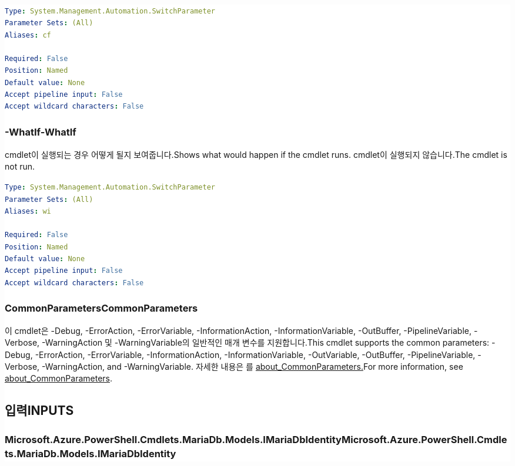 ```yaml
Type: System.Management.Automation.SwitchParameter
Parameter Sets: (All)
Aliases: cf

Required: False
Position: Named
Default value: None
Accept pipeline input: False
Accept wildcard characters: False
```

### <span data-ttu-id="4a252-138">-WhatIf</span><span class="sxs-lookup"><span data-stu-id="4a252-138">-WhatIf</span></span>
<span data-ttu-id="4a252-139">cmdlet이 실행되는 경우 어떻게 될지 보여줍니다.</span><span class="sxs-lookup"><span data-stu-id="4a252-139">Shows what would happen if the cmdlet runs.</span></span>
<span data-ttu-id="4a252-140">cmdlet이 실행되지 않습니다.</span><span class="sxs-lookup"><span data-stu-id="4a252-140">The cmdlet is not run.</span></span>

```yaml
Type: System.Management.Automation.SwitchParameter
Parameter Sets: (All)
Aliases: wi

Required: False
Position: Named
Default value: None
Accept pipeline input: False
Accept wildcard characters: False
```

### <span data-ttu-id="4a252-141">CommonParameters</span><span class="sxs-lookup"><span data-stu-id="4a252-141">CommonParameters</span></span>
<span data-ttu-id="4a252-142">이 cmdlet은 -Debug, -ErrorAction, -ErrorVariable, -InformationAction, -InformationVariable, -OutBuffer, -PipelineVariable, -Verbose, -WarningAction 및 -WarningVariable의 일반적인 매개 변수를 지원합니다.</span><span class="sxs-lookup"><span data-stu-id="4a252-142">This cmdlet supports the common parameters: -Debug, -ErrorAction, -ErrorVariable, -InformationAction, -InformationVariable, -OutVariable, -OutBuffer, -PipelineVariable, -Verbose, -WarningAction, and -WarningVariable.</span></span> <span data-ttu-id="4a252-143">자세한 내용은 를 [about_CommonParameters.](http://go.microsoft.com/fwlink/?LinkID=113216)</span><span class="sxs-lookup"><span data-stu-id="4a252-143">For more information, see [about_CommonParameters](http://go.microsoft.com/fwlink/?LinkID=113216).</span></span>

## <span data-ttu-id="4a252-144">입력</span><span class="sxs-lookup"><span data-stu-id="4a252-144">INPUTS</span></span>

### <span data-ttu-id="4a252-145">Microsoft.Azure.PowerShell.Cmdlets.MariaDb.Models.IMariaDbIdentity</span><span class="sxs-lookup"><span data-stu-id="4a252-145">Microsoft.Azure.PowerShell.Cmdlets.MariaDb.Models.IMariaDbIdentity</span></span>
